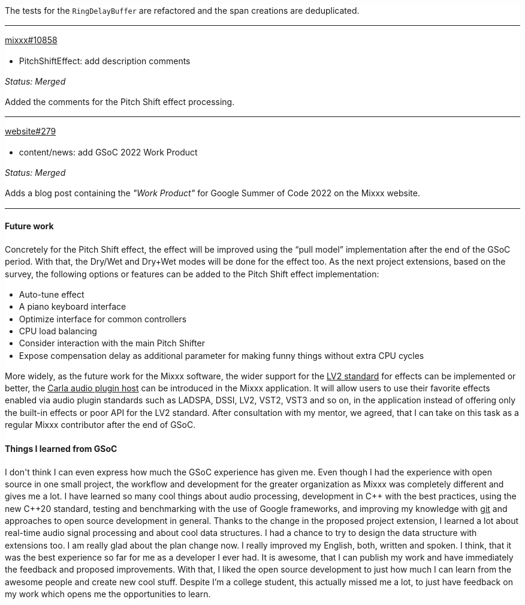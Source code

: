 The tests for the `RingDelayBuffer` are refactored and the span creations
are deduplicated.

---

[mixxx#10858](https://github.com/mixxxdj/mixxx/pull/10858)
- PitchShiftEffect: add description comments

*Status: Merged*

Added the comments for the Pitch Shift effect processing.

---

[website#279](https://github.com/mixxxdj/website/pull/279)
- content/news: add GSoC 2022 Work Product

*Status: Merged*

Adds a blog post containing the *"Work Product"* for Google Summer of Code 2022
on the Mixxx website.

---

#### Future work
Concretely for the Pitch Shift effect, the effect will be improved
using the “pull model” implementation after the end of the GSoC period.
With that, the Dry/Wet and Dry+Wet modes will be done for the effect too.
As the next project extensions, based on the survey, the following options
or features can be added to the Pitch Shift effect implementation:

* Auto-tune effect
* A piano keyboard interface
* Optimize interface for common controllers
* CPU load balancing
* Consider interaction with the main Pitch Shifter
* Expose compensation delay as additional parameter for making
 funny things without extra CPU cycles

More widely, as the future work for the Mixxx software, the wider support
for the [LV2 standard](https://lv2plug.in/) for effects can be implemented or better, the [Carla
audio plugin host](https://kx.studio/Applications:Carla) can be introduced
in the Mixxx application. It will allow users to use their favorite effects
enabled via audio plugin standards such as LADSPA, DSSI, LV2, VST2, VST3
and so on, in the application instead of offering only the built-in effects
or poor API for the LV2 standard. After consultation with my mentor, we agreed,
that I can take on this task as a regular Mixxx contributor after the end
of GSoC.

#### Things I learned from GSoC
I don't think I can even express how much the GSoC experience has given me.
Even though I had the experience with open source in one small project,
the workflow and development for the greater organization as Mixxx
was completely different and gives me a lot. I have learned so many cool things
about audio processing, development in C++ with the best practices,
using the new C++20 standard, testing and benchmarking with the use
of Google frameworks, and improving my knowledge with [git](
 https://git-scm.com/) and approaches to open source development in general.
Thanks to the change in the proposed project extension, I learned a lot about
real-time audio signal processing and about cool data structures. I had a chance
to try to design the data structure with extensions too. I am really glad about
the plan change now. I really improved my English, both, written and spoken.
I think, that it was the best experience so far for me as a developer
I ever had. It is awesome, that I can publish my work and have immediately
the feedback and proposed improvements. With that, I liked the open source
development to just how much I can learn from the awesome people and create new
cool stuff. Despite I’m a college student, this actually missed me a lot,
to just have feedback on my work which opens me the opportunities to learn.